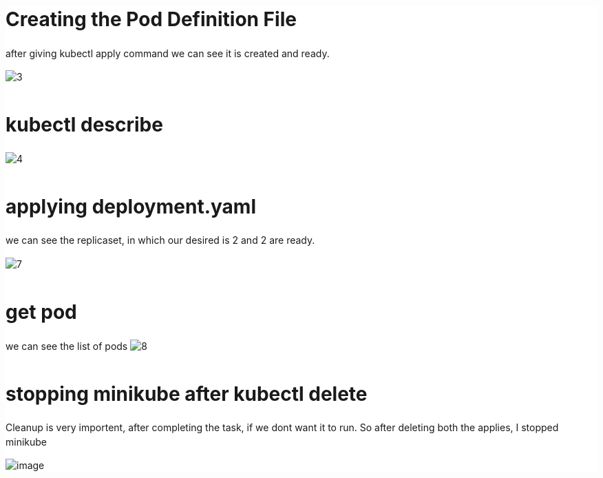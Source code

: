 # Creating the Pod Definition File
after giving kubectl apply command we can see it is created and ready.

<img width="960" alt="3" src="https://github.com/user-attachments/assets/f8fcadef-5770-4614-9be6-59eb56f5805e" />

# kubectl describe
<img width="960" alt="4" src="https://github.com/user-attachments/assets/d7c83bc6-b3ba-40ea-b84f-7bc1324508d3" />

# applying deployment.yaml

we can see the replicaset, in which our desired is 2 and 2 are ready.

<img width="960" alt="7" src="https://github.com/user-attachments/assets/8c16c4d9-e540-4c60-be80-813b9434f951" />

# get pod
we can see the list of pods
<img width="960" alt="8" src="https://github.com/user-attachments/assets/8fc5e911-0992-4f88-8f0a-46fa059d6853" />
# stopping minikube after kubectl delete

Cleanup is very importent, after completing the task, if we dont want it to run. So after deleting both the applies, I stopped minikube 

![image](https://github.com/user-attachments/assets/11e0d392-0397-4b30-ae86-294e65957550)


